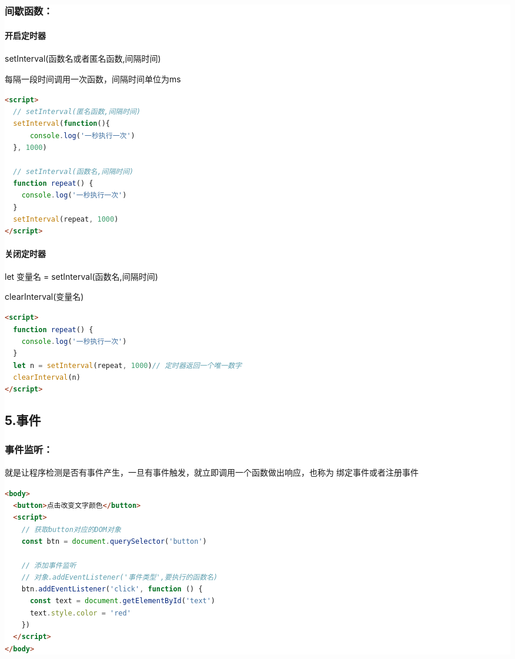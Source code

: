 ### 间歇函数：

#### 开启定时器

setInterval(函数名或者匿名函数,间隔时间)

每隔一段时间调用一次函数，间隔时间单位为ms

```html
<script>
  // setInterval(匿名函数,间隔时间)
  setInterval(function(){
      console.log('一秒执行一次')
  }, 1000)
    
  // setInterval(函数名,间隔时间)
  function repeat() {
    console.log('一秒执行一次')
  }
  setInterval(repeat, 1000)
</script>
```

#### 关闭定时器

let 变量名 = setInterval(函数名,间隔时间)

clearInterval(变量名)

```html
<script> 
  function repeat() {
    console.log('一秒执行一次')
  }
  let n = setInterval(repeat, 1000)// 定时器返回一个唯一数字
  clearInterval(n)
</script>
```

## 5.事件

### 事件监听：

就是让程序检测是否有事件产生，一旦有事件触发，就立即调用一个函数做出响应，也称为 绑定事件或者注册事件

```html
<body>
  <button>点击改变文字颜色</button>
  <script>
    // 获取button对应的DOM对象
    const btn = document.querySelector('button')

    // 添加事件监听 
    // 对象.addEventListener('事件类型',要执行的函数名)
    btn.addEventListener('click', function () {
      const text = document.getElementById('text')
      text.style.color = 'red'
    })
  </script>
</body>
```
